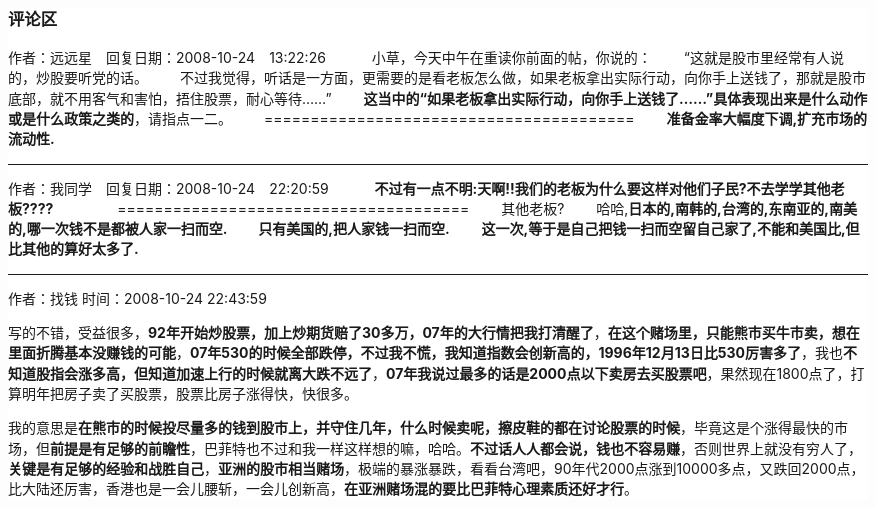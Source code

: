 ### 评论区

作者：远远星　回复日期：2008-10-24　13:22:26　
　　小草，今天中午在重读你前面的帖，你说的：
　　“这就是股市里经常有人说的，炒股要听党的话。
　　不过我觉得，听话是一方面，更需要的是看老板怎么做，如果老板拿出实际行动，向你手上送钱了，那就是股市底部，就不用客气和害怕，捂住股票，耐心等待……”
　　**这当中的“如果老板拿出实际行动，向你手上送钱了……”具体表现出来是什么动作或是什么政策之类的**，请指点一二。
　　========================================
　　**准备金率大幅度下调,扩充市场的流动性.**

---

作者：我同学　回复日期：2008-10-24　22:20:59　
　　**不过有一点不明:天啊!!我们的老板为什么要这样对他们子民?不去学学其他老板????**
　　
　　======================================
　　其他老板?
　　哈哈,**日本的,南韩的,台湾的,东南亚的,南美的,哪一次钱不是都被人家一扫而空.
　　只有美国的,把人家钱一扫而空.**
　　**这一次,等于是自己把钱一扫而空留自己家了,不能和美国比,但比其他的算好太多了.**

---

作者：找钱 时间：2008-10-24 22:43:59

写的不错，受益很多，**92年开始炒股票，加上炒期货赔了30多万，07年的大行情把我打清醒了**，**在这个赌场里，只能熊市买牛市卖，想在里面折腾基本没赚钱的可能**，**07年530的时候全部跌停，不过我不慌，我知道指数会创新高的，1996年12月13日比530厉害多了**，我也**不知道股指会涨多高，但知道加速上行的时候就离大跌不远了**，**07年我说过最多的话是2000点以下卖房去买股票吧**，果然现在1800点了，打算明年把房子卖了买股票，股票比房子涨得快，快很多。

我的意思是**在熊市的时候投尽量多的钱到股市上，并守住几年，什么时候卖呢，擦皮鞋的都在讨论股票的时候**，毕竟这是个涨得最快的市场，但**前提是有足够的前瞻性**，巴菲特也不过和我一样这样想的嘛，哈哈。**不过话人人都会说，钱也不容易赚**，否则世界上就没有穷人了，**关键是有足够的经验和战胜自己**，**亚洲的股市相当赌场**，极端的暴涨暴跌，看看台湾吧，90年代2000点涨到10000多点，又跌回2000点，比大陆还厉害，香港也是一会儿腰斩，一会儿创新高，**在亚洲赌场混的要比巴菲特心理素质还好才行**。
